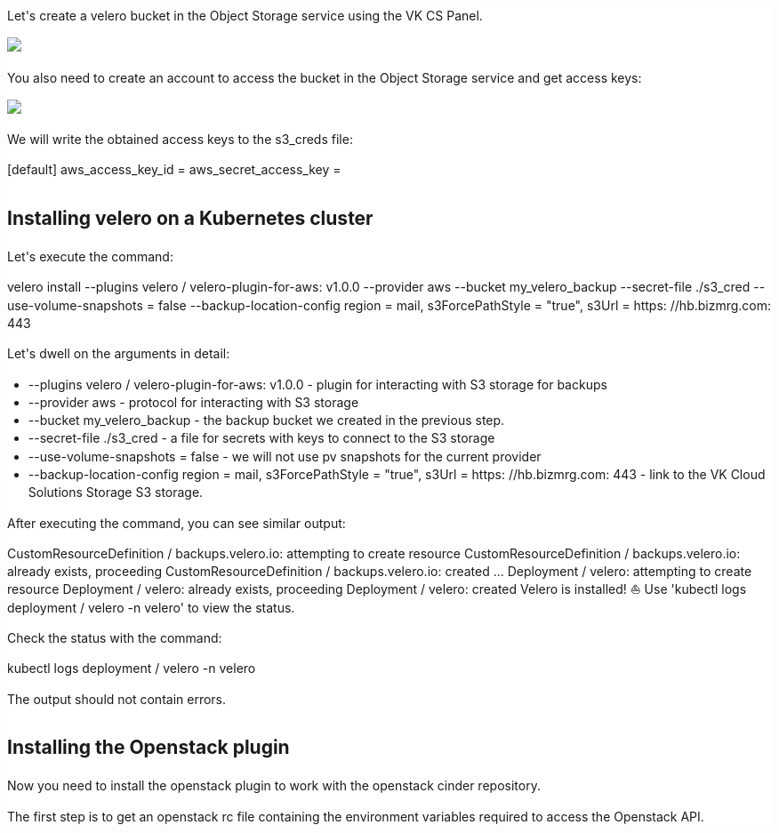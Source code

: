 Let's create a velero bucket in the Object Storage service using the VK CS Panel.

![](./assets/1602117205468-1602117205468.png)

You also need to create an account to access the bucket in the Object Storage service and get access keys:

![](./assets/1594616550506-1594616550506.png)

We will write the obtained access keys to the s3\_creds file:

 \[default\]
aws\_access\_key\_id = <Access Key ID>
aws\_secret\_access\_key = <Secret Key>

Installing velero on a Kubernetes cluster
-----------------------------------------

Let's execute the command:

 velero install --plugins velero / velero-plugin-for-aws: v1.0.0 --provider aws --bucket my\_velero\_backup --secret-file ./s3\_cred --use-volume-snapshots = false --backup-location-config region = mail, s3ForcePathStyle = "true", s3Url = https: //hb.bizmrg.com: 443

Let's dwell on the arguments in detail:

*   \--plugins velero / velero-plugin-for-aws: v1.0.0 - plugin for interacting with S3 storage for backups
*   \--provider aws - protocol for interacting with S3 storage
*   \--bucket my\_velero\_backup - the backup bucket we created in the previous step.
*   \--secret-file ./s3\_cred - a file for secrets with keys to connect to the S3 storage
*   \--use-volume-snapshots = false - we will not use pv snapshots for the current provider
*   \--backup-location-config region = mail, s3ForcePathStyle = "true", s3Url = https: //hb.bizmrg.com: 443 - link to the VK Cloud Solutions Storage S3 storage.

After executing the command, you can see similar output:

 CustomResourceDefinition / backups.velero.io: attempting to create resource
CustomResourceDefinition / backups.velero.io: already exists, proceeding
CustomResourceDefinition / backups.velero.io: created
...
Deployment / velero: attempting to create resource
Deployment / velero: already exists, proceeding
Deployment / velero: created
Velero is installed! ⛵ Use 'kubectl logs deployment / velero -n velero' to view the status.

Check the status with the command:

 kubectl logs deployment / velero -n velero

The output should not contain errors.

Installing the Openstack plugin
-------------------------------

Now you need to install the openstack plugin to work with the openstack cinder repository.

The first step is to get an openstack rc file containing the environment variables required to access the Openstack API.
